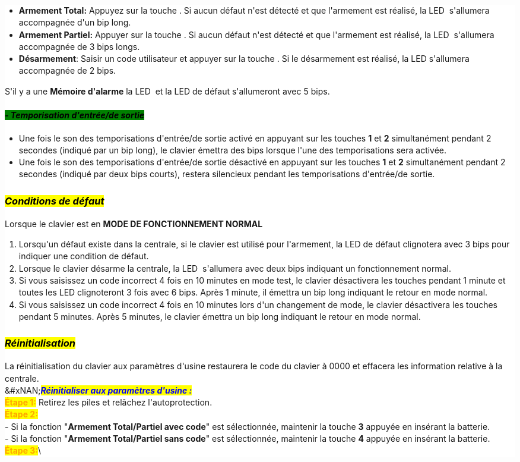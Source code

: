 * **Armement Total:** Appuyez sur la touche <img src="https://vesta-guide.gitbook.io/~gitbook/image?url=https%3A%2F%2F908378341-files.gitbook.io%2F%7E%2Ffiles%2Fv0%2Fb%2Fgitbook-x-prod.appspot.com%2Fo%2Fspaces%252FQPulEgH1xZnFX9QnBY0O%252Fuploads%252FdmFGjR3gtYCSEVljlGkc%252Fimage.png%3Falt%3Dmedia%26token%3Dc4b43939-98ae-40c5-a663-b236e45e91aa&#x26;width=40&#x26;dpr=4&#x26;quality=100&#x26;sign=4f761386&#x26;sv=2" alt="" data-size="line">. Si aucun défaut n'est détecté et que l'armement est réalisé, la LED <img src="https://vesta-guide.gitbook.io/~gitbook/image?url=https%3A%2F%2F908378341-files.gitbook.io%2F%7E%2Ffiles%2Fv0%2Fb%2Fgitbook-x-prod.appspot.com%2Fo%2Fspaces%252FQPulEgH1xZnFX9QnBY0O%252Fuploads%252F1duxNYMFKZqlqu0vvi8d%252Fimage.png%3Falt%3Dmedia%26token%3Dee7d40f2-471c-4ef5-9396-5a0f84b69f02&#x26;width=40&#x26;dpr=4&#x26;quality=100&#x26;sign=5eb073fa&#x26;sv=2" alt="" data-size="line"> s'allumera accompagnée d'un bip long.
* **Armement Partiel:** Appuyer sur la touche <img src="https://vesta-guide.gitbook.io/~gitbook/image?url=https%3A%2F%2F908378341-files.gitbook.io%2F%7E%2Ffiles%2Fv0%2Fb%2Fgitbook-x-prod.appspot.com%2Fo%2Fspaces%252FQPulEgH1xZnFX9QnBY0O%252Fuploads%252Fb4PDPCHyfQSaX9IYAoWP%252Fimage.png%3Falt%3Dmedia%26token%3D17033c6d-9eb3-463a-8f04-b85d06bf00dd&#x26;width=42&#x26;dpr=4&#x26;quality=100&#x26;sign=f84da075&#x26;sv=2" alt="" data-size="line">. Si aucun défaut n'est détecté et que l'armement est réalisé, la LED <img src="https://vesta-guide.gitbook.io/~gitbook/image?url=https%3A%2F%2F908378341-files.gitbook.io%2F%7E%2Ffiles%2Fv0%2Fb%2Fgitbook-x-prod.appspot.com%2Fo%2Fspaces%252FQPulEgH1xZnFX9QnBY0O%252Fuploads%252FNmnuDxoa3GgdidX9GWHU%252Fimage.png%3Falt%3Dmedia%26token%3D803a0392-3e68-4856-9c3f-42bfcd016aca&#x26;width=42&#x26;dpr=4&#x26;quality=100&#x26;sign=39ccae56&#x26;sv=2" alt="" data-size="line"> s'allumera accompagnée de 3 bips longs.
* **Désarmement**: Saisir un code utilisateur et appuyer sur la touche <img src="https://vesta-guide.gitbook.io/~gitbook/image?url=https%3A%2F%2F908378341-files.gitbook.io%2F%7E%2Ffiles%2Fv0%2Fb%2Fgitbook-x-prod.appspot.com%2Fo%2Fspaces%252FQPulEgH1xZnFX9QnBY0O%252Fuploads%252Ftb0iCBwAJBf60kqn8Fga%252Fimage.png%3Falt%3Dmedia%26token%3Dd8c2133f-1cbd-4899-b214-5d40cc39b168&#x26;width=42&#x26;dpr=4&#x26;quality=100&#x26;sign=3090d548&#x26;sv=2" alt="" data-size="line">. Si le désarmement est réalisé, la LED <img src="https://vesta-guide.gitbook.io/~gitbook/image?url=https%3A%2F%2F908378341-files.gitbook.io%2F%7E%2Ffiles%2Fv0%2Fb%2Fgitbook-x-prod.appspot.com%2Fo%2Fspaces%252FQPulEgH1xZnFX9QnBY0O%252Fuploads%252FrJyHIZTVerswVjjDyD4L%252Fimage.png%3Falt%3Dmedia%26token%3Dc3d65df2-acb1-4b6f-98d6-38f92c655932&#x26;width=42&#x26;dpr=4&#x26;quality=100&#x26;sign=8de5945b&#x26;sv=2" alt="" data-size="line">s'allumera accompagnée de 2 bips.

S'il y a une **Mémoire d'alarme** la LED <img src="https://vesta-guide.gitbook.io/~gitbook/image?url=https%3A%2F%2F908378341-files.gitbook.io%2F%7E%2Ffiles%2Fv0%2Fb%2Fgitbook-x-prod.appspot.com%2Fo%2Fspaces%252FQPulEgH1xZnFX9QnBY0O%252Fuploads%252F6D7X8cEk4V8mFciKGA9V%252Fimage.png%3Falt%3Dmedia%26token%3D3002cd41-7b67-40ca-81f6-325844ee1be4&#x26;width=42&#x26;dpr=4&#x26;quality=100&#x26;sign=517d1f8e&#x26;sv=2" alt="" data-size="line"> et la LED de défaut s'allumeront avec 5 bips.

#### _<mark style="background-color:green;">**- Temporisation d'entrée/de sortie**</mark>_

* Une fois le son des temporisations d'entrée/de sortie activé en appuyant sur les touches **1** et **2** simultanément pendant 2 secondes (indiqué par un bip long), le clavier émettra des bips lorsque l'une des temporisations sera activée.
* Une fois le son des temporisations d'entrée/de sortie désactivé en appuyant sur les touches **1** et **2** simultanément pendant 2 secondes (indiqué par deux bips courts), restera silencieux pendant les temporisations d'entrée/de sortie.



### _<mark style="background-color:yellow;">**Conditions de défaut**</mark>_

Lorsque le clavier est en **MODE DE FONCTIONNEMENT NORMAL**

1. Lorsqu'un défaut existe dans la centrale, si le clavier est utilisé pour l'armement, la LED de défaut clignotera avec 3 bips pour indiquer une condition de défaut.
2. Lorsque le clavier désarme la centrale, la LED <img src="https://vesta-guide.gitbook.io/~gitbook/image?url=https%3A%2F%2F908378341-files.gitbook.io%2F%7E%2Ffiles%2Fv0%2Fb%2Fgitbook-x-prod.appspot.com%2Fo%2Fspaces%252FQPulEgH1xZnFX9QnBY0O%252Fuploads%252F62JLaNrZYGDMWkpk9sfU%252Fimage.png%3Falt%3Dmedia%26token%3D9bdda193-6b70-4a65-bda5-d3de5b93bf14&#x26;width=42&#x26;dpr=4&#x26;quality=100&#x26;sign=ee2b4905&#x26;sv=2" alt="" data-size="line"> s'allumera avec deux bips indiquant un fonctionnement normal.
3. Si vous saisissez un code incorrect 4 fois en 10 minutes en mode test, le clavier désactivera les touches pendant 1 minute et toutes les LED clignoteront 3 fois avec 6 bips. Après 1 minute, il émettra un bip long indiquant le retour en mode normal.
4. Si vous saisissez un code incorrect 4 fois en 10 minutes lors d'un changement de mode, le clavier désactivera les touches pendant 5 minutes. Après 5 minutes, le clavier émettra un bip long indiquant le retour en mode normal.



### _<mark style="background-color:yellow;">**Réinitialisation**</mark>_

La réinitialisation du clavier aux paramètres d'usine restaurera le code du clavier à 0000 et effacera les information relative à la centrale.\
&#xNAN;_<mark style="color:blue;">**Réinitialiser aux paramètres d'usine :**</mark>_\
<mark style="color:orange;">**Étape 1:**</mark> Retirez les piles et relâchez l'autoprotection.\
<mark style="color:orange;">**Étape 2:**</mark> \
\- Si la fonction "**Armement Total/Partiel avec code**" est sélectionnée, maintenir la touche **3** appuyée en insérant la batterie.\
\- Si la fonction "**Armement Total/Partiel sans code**" est sélectionnée, maintenir la touche **4** appuyée en insérant la batterie.\
<mark style="color:orange;">**Étape 3:**</mark>\